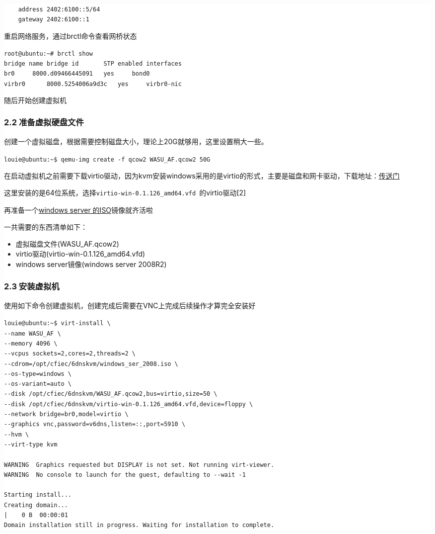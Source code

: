 ```shell
	address 2402:6100::5/64
    gateway 2402:6100::1
```

重启网络服务，通过brctl命令查看网桥状态

```shell
root@ubuntu:~# brctl show
bridge name	bridge id		STP enabled	interfaces
br0		8000.d09466445091	yes		bond0
virbr0		8000.5254006a9d3c	yes		virbr0-nic
```

随后开始创建虚拟机

### 2.2 准备虚拟硬盘文件

创建一个虚拟磁盘，根据需要控制磁盘大小，理论上20G就够用，这里设置稍大一些。

```shell
louie@ubuntu:~$ qemu-img create -f qcow2 WASU_AF.qcow2 50G
```

在启动虚拟机之前需要下载virtio驱动，因为kvm安装windows采用的是virtio的形式，主要是磁盘和网卡驱动，下载地址：[传送门](https://fedorapeople.org/groups/virt/virtio-win/direct-downloads/archive-virtio/virtio-win-0.1.126-2/)

这里安装的是64位系统，选择`virtio-win-0.1.126_amd64.vfd `的virtio驱动[2]

再准备一个[windows server 的ISO](https://download.microsoft.com/download/F/3/8/F384E78B-8F1D-42A6-A308-63E45060E823/7601.17514.101119-1850_x64fre_server_eval_zh-cn-GRMSXEVAL_CN_DVD.iso)镜像就齐活啦

一共需要的东西清单如下：

- 虚拟磁盘文件(WASU_AF.qcow2)
- virtio驱动(virtio-win-0.1.126_amd64.vfd)
- windows server镜像(windows server 2008R2)

### 2.3 安装虚拟机

使用如下命令创建虚拟机，创建完成后需要在VNC上完成后续操作才算完全安装好

```shell
louie@ubuntu:~$ virt-install \
--name WASU_AF \
--memory 4096 \
--vcpus sockets=2,cores=2,threads=2 \
--cdrom=/opt/cfiec/6dnskvm/windows_ser_2008.iso \
--os-type=windows \
--os-variant=auto \
--disk /opt/cfiec/6dnskvm/WASU_AF.qcow2,bus=virtio,size=50 \
--disk /opt/cfiec/6dnskvm/virtio-win-0.1.126_amd64.vfd,device=floppy \
--network bridge=br0,model=virtio \
--graphics vnc,password=v6dns,listen=::,port=5910 \
--hvm \
--virt-type kvm

WARNING  Graphics requested but DISPLAY is not set. Not running virt-viewer.
WARNING  No console to launch for the guest, defaulting to --wait -1

Starting install...
Creating domain...                                                                                                                                    |    0 B  00:00:01
Domain installation still in progress. Waiting for installation to complete.
```
